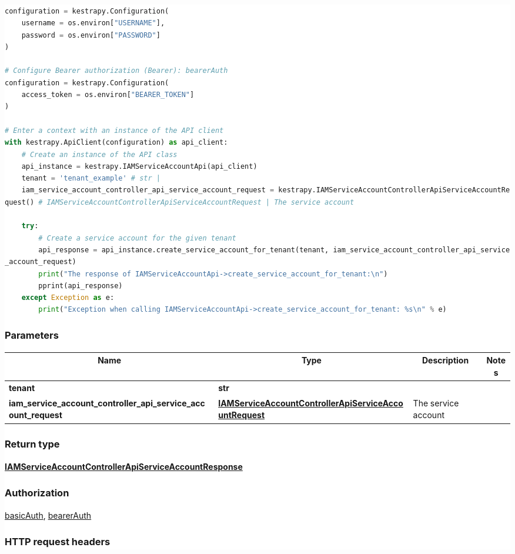 ```python
configuration = kestrapy.Configuration(
    username = os.environ["USERNAME"],
    password = os.environ["PASSWORD"]
)

# Configure Bearer authorization (Bearer): bearerAuth
configuration = kestrapy.Configuration(
    access_token = os.environ["BEARER_TOKEN"]
)

# Enter a context with an instance of the API client
with kestrapy.ApiClient(configuration) as api_client:
    # Create an instance of the API class
    api_instance = kestrapy.IAMServiceAccountApi(api_client)
    tenant = 'tenant_example' # str | 
    iam_service_account_controller_api_service_account_request = kestrapy.IAMServiceAccountControllerApiServiceAccountRequest() # IAMServiceAccountControllerApiServiceAccountRequest | The service account

    try:
        # Create a service account for the given tenant
        api_response = api_instance.create_service_account_for_tenant(tenant, iam_service_account_controller_api_service_account_request)
        print("The response of IAMServiceAccountApi->create_service_account_for_tenant:\n")
        pprint(api_response)
    except Exception as e:
        print("Exception when calling IAMServiceAccountApi->create_service_account_for_tenant: %s\n" % e)
```



### Parameters


Name | Type | Description  | Notes
------------- | ------------- | ------------- | -------------
 **tenant** | **str**|  | 
 **iam_service_account_controller_api_service_account_request** | [**IAMServiceAccountControllerApiServiceAccountRequest**](IAMServiceAccountControllerApiServiceAccountRequest.md)| The service account | 

### Return type

[**IAMServiceAccountControllerApiServiceAccountResponse**](IAMServiceAccountControllerApiServiceAccountResponse.md)

### Authorization

[basicAuth](../README.md#basicAuth), [bearerAuth](../README.md#bearerAuth)

### HTTP request headers
